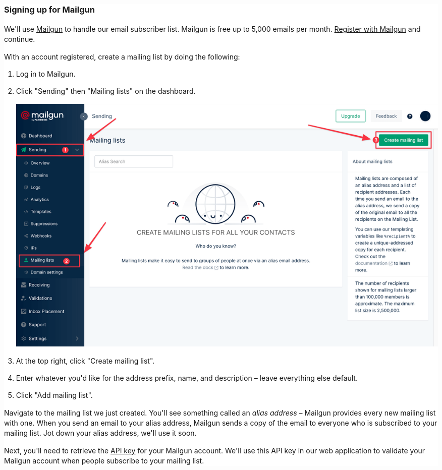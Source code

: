 ### Signing up for Mailgun

We'll use [Mailgun](https://www.mailgun.com/) to handle our email subscriber list. Mailgun is free up to 5,000 emails per month. [Register with Mailgun](https://signup.mailgun.com/new/signup) and continue.

With an account registered, create a mailing list by doing the following:

1. Log in to Mailgun.

2. Click "Sending" then "Mailing lists" on the dashboard.

    ![Mailing list](../assets/tutorials/stripe-checkout-and-email-with-flask/mailing_lists.png)

3. At the top right, click "Create mailing list".

4. Enter whatever you'd like for the address prefix, name, and description – leave everything else default.

5. Click "Add mailing list".

Navigate to the mailing list we just created. You'll see something called an _alias address_ – Mailgun provides every new mailing list with one. When you send an email to your alias address, Mailgun sends a copy of the email to everyone who is subscribed to your mailing list. Jot down your alias address, we'll use it soon.

Next, you'll need to retrieve the [API key](https://cloud.google.com/endpoints/docs/openapi/when-why-api-key) for your Mailgun account. We'll use this API key in our web application to validate your Mailgun account when people subscribe to your mailing list.

